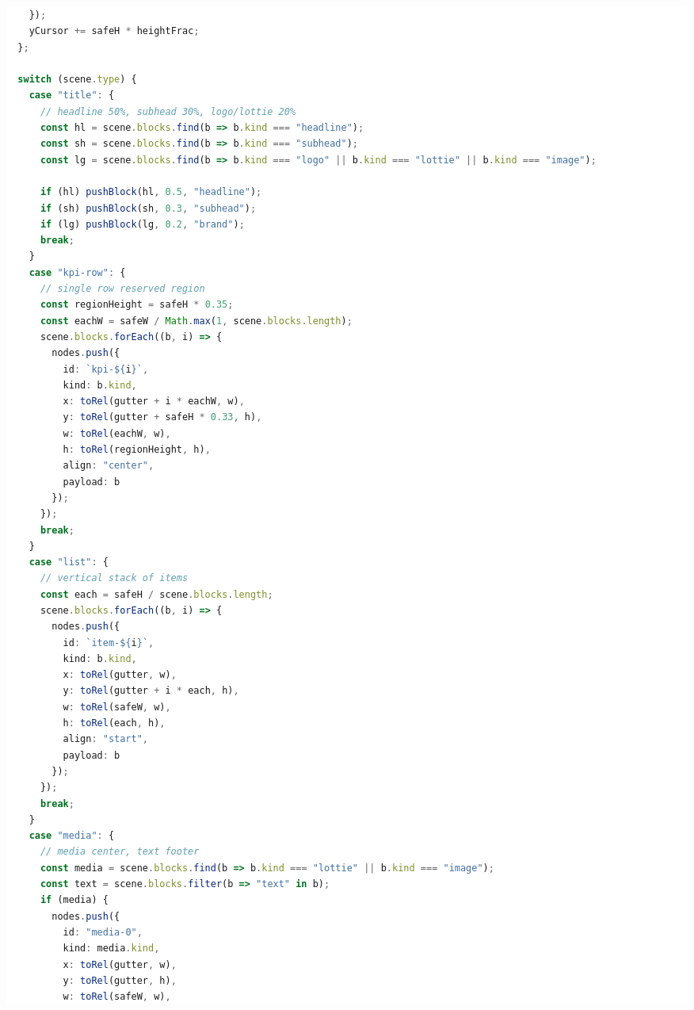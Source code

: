 ```ts
    });
    yCursor += safeH * heightFrac;
  };

  switch (scene.type) {
    case "title": {
      // headline 50%, subhead 30%, logo/lottie 20%
      const hl = scene.blocks.find(b => b.kind === "headline");
      const sh = scene.blocks.find(b => b.kind === "subhead");
      const lg = scene.blocks.find(b => b.kind === "logo" || b.kind === "lottie" || b.kind === "image");

      if (hl) pushBlock(hl, 0.5, "headline");
      if (sh) pushBlock(sh, 0.3, "subhead");
      if (lg) pushBlock(lg, 0.2, "brand");
      break;
    }
    case "kpi-row": {
      // single row reserved region
      const regionHeight = safeH * 0.35;
      const eachW = safeW / Math.max(1, scene.blocks.length);
      scene.blocks.forEach((b, i) => {
        nodes.push({
          id: `kpi-${i}`,
          kind: b.kind,
          x: toRel(gutter + i * eachW, w),
          y: toRel(gutter + safeH * 0.33, h),
          w: toRel(eachW, w),
          h: toRel(regionHeight, h),
          align: "center",
          payload: b
        });
      });
      break;
    }
    case "list": {
      // vertical stack of items
      const each = safeH / scene.blocks.length;
      scene.blocks.forEach((b, i) => {
        nodes.push({
          id: `item-${i}`,
          kind: b.kind,
          x: toRel(gutter, w),
          y: toRel(gutter + i * each, h),
          w: toRel(safeW, w),
          h: toRel(each, h),
          align: "start",
          payload: b
        });
      });
      break;
    }
    case "media": {
      // media center, text footer
      const media = scene.blocks.find(b => b.kind === "lottie" || b.kind === "image");
      const text = scene.blocks.filter(b => "text" in b);
      if (media) {
        nodes.push({
          id: "media-0",
          kind: media.kind,
          x: toRel(gutter, w),
          y: toRel(gutter, h),
          w: toRel(safeW, w),
```